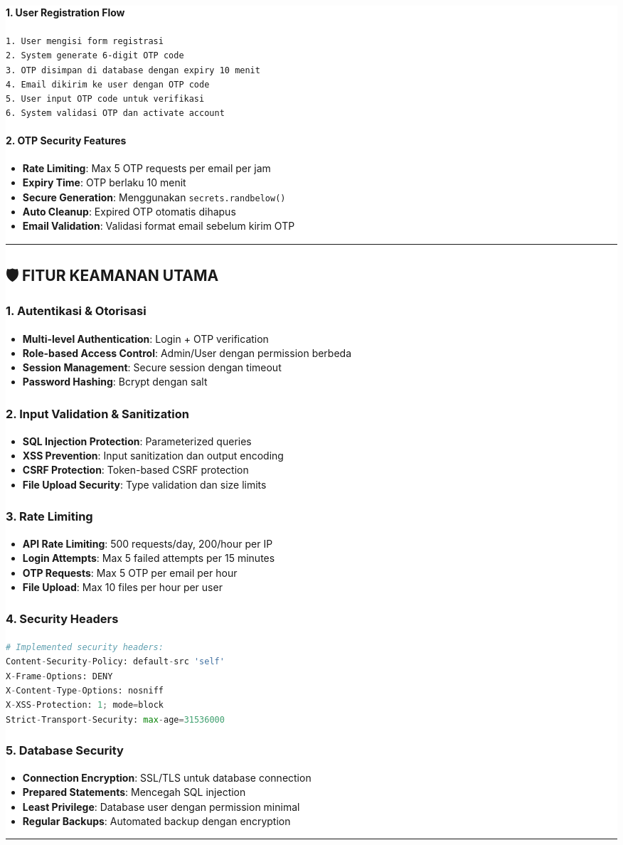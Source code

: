 #### 1. User Registration Flow
```
1. User mengisi form registrasi
2. System generate 6-digit OTP code
3. OTP disimpan di database dengan expiry 10 menit
4. Email dikirim ke user dengan OTP code
5. User input OTP code untuk verifikasi
6. System validasi OTP dan activate account
```

#### 2. OTP Security Features
- **Rate Limiting**: Max 5 OTP requests per email per jam
- **Expiry Time**: OTP berlaku 10 menit
- **Secure Generation**: Menggunakan `secrets.randbelow()`
- **Auto Cleanup**: Expired OTP otomatis dihapus
- **Email Validation**: Validasi format email sebelum kirim OTP

---

## 🛡️ FITUR KEAMANAN UTAMA

### 1. Autentikasi & Otorisasi
- **Multi-level Authentication**: Login + OTP verification
- **Role-based Access Control**: Admin/User dengan permission berbeda
- **Session Management**: Secure session dengan timeout
- **Password Hashing**: Bcrypt dengan salt

### 2. Input Validation & Sanitization
- **SQL Injection Protection**: Parameterized queries
- **XSS Prevention**: Input sanitization dan output encoding
- **CSRF Protection**: Token-based CSRF protection
- **File Upload Security**: Type validation dan size limits

### 3. Rate Limiting
- **API Rate Limiting**: 500 requests/day, 200/hour per IP
- **Login Attempts**: Max 5 failed attempts per 15 minutes
- **OTP Requests**: Max 5 OTP per email per hour
- **File Upload**: Max 10 files per hour per user

### 4. Security Headers
```python
# Implemented security headers:
Content-Security-Policy: default-src 'self'
X-Frame-Options: DENY
X-Content-Type-Options: nosniff
X-XSS-Protection: 1; mode=block
Strict-Transport-Security: max-age=31536000
```

### 5. Database Security
- **Connection Encryption**: SSL/TLS untuk database connection
- **Prepared Statements**: Mencegah SQL injection
- **Least Privilege**: Database user dengan permission minimal
- **Regular Backups**: Automated backup dengan encryption

---